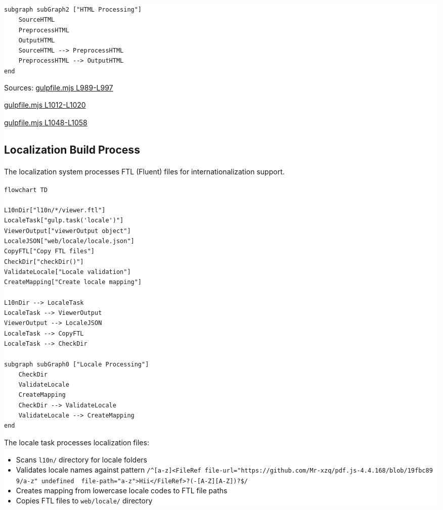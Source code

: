 ```mermaid
subgraph subGraph2 ["HTML Processing"]
    SourceHTML
    PreprocessHTML
    OutputHTML
    SourceHTML --> PreprocessHTML
    PreprocessHTML --> OutputHTML
end
```

Sources: [gulpfile.mjs L989-L997](https://github.com/Mr-xzq/pdf.js-4.4.168/blob/19fbc899/gulpfile.mjs#L989-L997)

 [gulpfile.mjs L1012-L1020](https://github.com/Mr-xzq/pdf.js-4.4.168/blob/19fbc899/gulpfile.mjs#L1012-L1020)

 [gulpfile.mjs L1048-L1058](https://github.com/Mr-xzq/pdf.js-4.4.168/blob/19fbc899/gulpfile.mjs#L1048-L1058)

## Localization Build Process

The localization system processes FTL (Fluent) files for internationalization support.

```mermaid
flowchart TD

L10nDir["l10n/*/viewer.ftl"]
LocaleTask["gulp.task('locale')"]
ViewerOutput["viewerOutput object"]
LocaleJSON["web/locale/locale.json"]
CopyFTL["Copy FTL files"]
CheckDir["checkDir()"]
ValidateLocale["Locale validation"]
CreateMapping["Create locale mapping"]

L10nDir --> LocaleTask
LocaleTask --> ViewerOutput
ViewerOutput --> LocaleJSON
LocaleTask --> CopyFTL
LocaleTask --> CheckDir

subgraph subGraph0 ["Locale Processing"]
    CheckDir
    ValidateLocale
    CreateMapping
    CheckDir --> ValidateLocale
    ValidateLocale --> CreateMapping
end
```

The locale task processes localization files:

* Scans `l10n/` directory for locale folders
* Validates locale names against pattern `/^[a-z]<FileRef file-url="https://github.com/Mr-xzq/pdf.js-4.4.168/blob/19fbc899/a-z" undefined  file-path="a-z">Hii</FileRef>?(-[A-Z][A-Z])?$/`
* Creates mapping from lowercase locale codes to FTL file paths
* Copies FTL files to `web/locale/` directory
